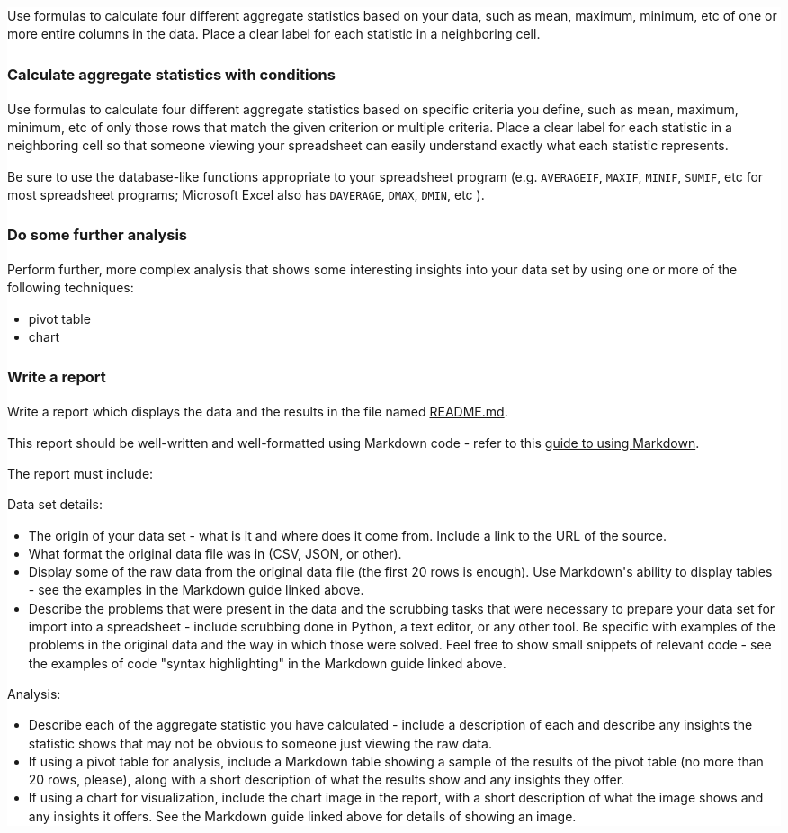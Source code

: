 Use formulas to calculate four different aggregate statistics based on your data, such as mean, maximum, minimum, etc of one or more entire columns in the data. Place a clear label for each statistic in a neighboring cell.

### Calculate aggregate statistics with conditions

Use formulas to calculate four different aggregate statistics based on specific criteria you define, such as mean, maximum, minimum, etc of only those rows that match the given criterion or multiple criteria. Place a clear label for each statistic in a neighboring cell so that someone viewing your spreadsheet can easily understand exactly what each statistic represents.

Be sure to use the database-like functions appropriate to your spreadsheet program (e.g. `AVERAGEIF`, `MAXIF`, `MINIF`, `SUMIF`, etc for most spreadsheet programs; Microsoft Excel also has `DAVERAGE`, `DMAX`, `DMIN`, etc ).

### Do some further analysis

Perform further, more complex analysis that shows some interesting insights into your data set by using one or more of the following techniques:

- pivot table
- chart

### Write a report

Write a report which displays the data and the results in the file named [README.md](./README.md).

This report should be well-written and well-formatted using Markdown code - refer to this [guide to using Markdown](https://guides.github.com/features/mastering-markdown/).

The report must include:

Data set details:

- The origin of your data set - what is it and where does it come from. Include a link to the URL of the source.
- What format the original data file was in (CSV, JSON, or other).
- Display some of the raw data from the original data file (the first 20 rows is enough). Use Markdown's ability to display tables - see the examples in the Markdown guide linked above.
- Describe the problems that were present in the data and the scrubbing tasks that were necessary to prepare your data set for import into a spreadsheet - include scrubbing done in Python, a text editor, or any other tool. Be specific with examples of the problems in the original data and the way in which those were solved. Feel free to show small snippets of relevant code - see the examples of code "syntax highlighting" in the Markdown guide linked above.

Analysis:

- Describe each of the aggregate statistic you have calculated - include a description of each and describe any insights the statistic shows that may not be obvious to someone just viewing the raw data.
- If using a pivot table for analysis, include a Markdown table showing a sample of the results of the pivot table (no more than 20 rows, please), along with a short description of what the results show and any insights they offer.
- If using a chart for visualization, include the chart image in the report, with a short description of what the image shows and any insights it offers. See the Markdown guide linked above for details of showing an image.
